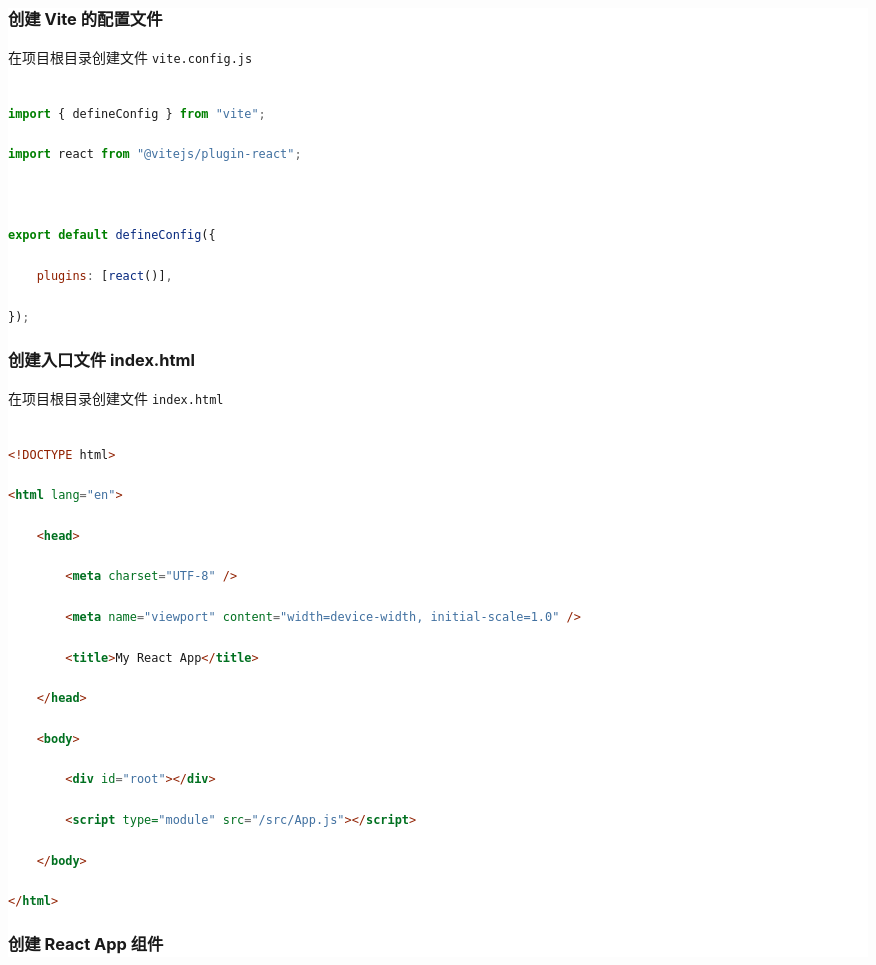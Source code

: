### 创建 Vite 的配置文件

在项目根目录创建文件 `vite.config.js`

```js

import { defineConfig } from "vite";

import react from "@vitejs/plugin-react";

  

export default defineConfig({

    plugins: [react()],

});

```

### 创建入口文件 index.html

在项目根目录创建文件 `index.html`

```html

<!DOCTYPE html>

<html lang="en">

    <head>

        <meta charset="UTF-8" />

        <meta name="viewport" content="width=device-width, initial-scale=1.0" />

        <title>My React App</title>

    </head>

    <body>

        <div id="root"></div>

        <script type="module" src="/src/App.js"></script>

    </body>

</html>

```

### 创建 React App 组件
